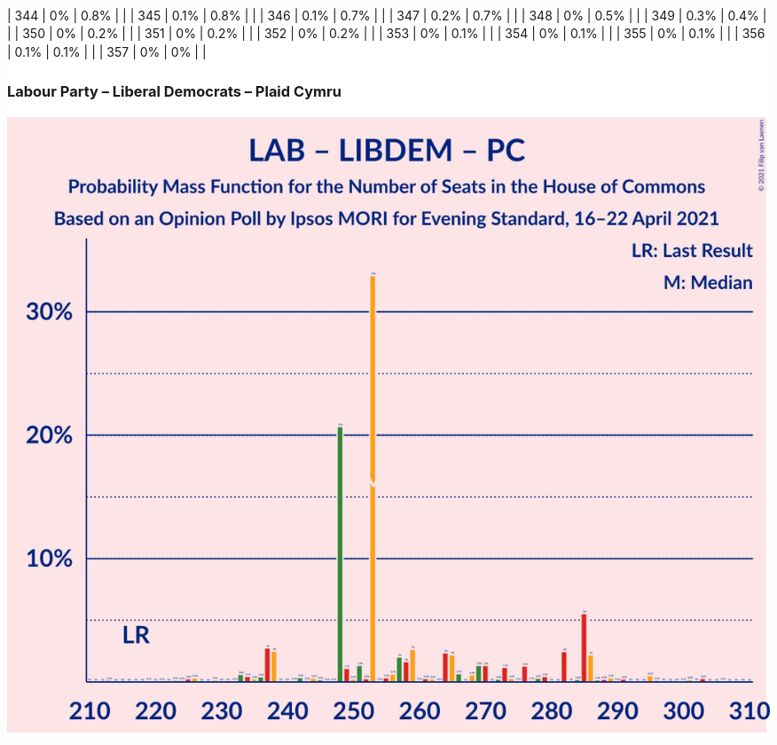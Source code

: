 | 344 | 0% | 0.8% |  |
| 345 | 0.1% | 0.8% |  |
| 346 | 0.1% | 0.7% |  |
| 347 | 0.2% | 0.7% |  |
| 348 | 0% | 0.5% |  |
| 349 | 0.3% | 0.4% |  |
| 350 | 0% | 0.2% |  |
| 351 | 0% | 0.2% |  |
| 352 | 0% | 0.2% |  |
| 353 | 0% | 0.1% |  |
| 354 | 0% | 0.1% |  |
| 355 | 0% | 0.1% |  |
| 356 | 0.1% | 0.1% |  |
| 357 | 0% | 0% |  |

### Labour Party – Liberal Democrats – Plaid Cymru

![Graph with seats probability mass function not yet produced](2021-04-22-IpsosMORI-coalitions-seats-pmf-lab–libdem–pc.png "Seats Probability Mass Function")
